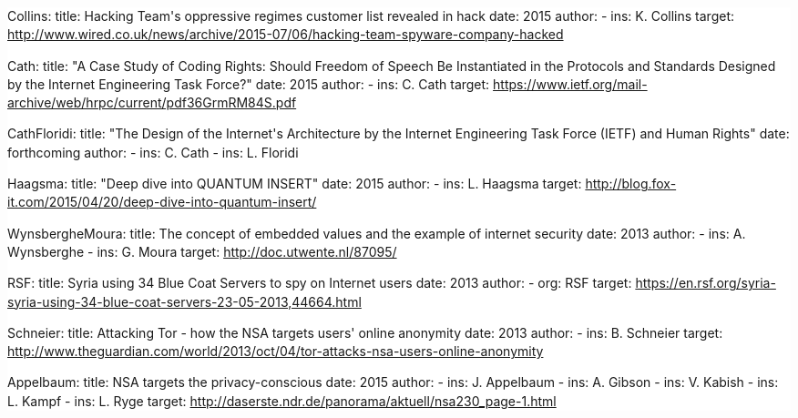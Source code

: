    Collins:
     title: Hacking Team's oppressive regimes customer list revealed in hack
     date: 2015
     author:
        - ins: K. Collins
     target: http://www.wired.co.uk/news/archive/2015-07/06/hacking-team-spyware-company-hacked

   Cath:
     title: "A Case Study of Coding Rights: Should Freedom of Speech Be Instantiated in the Protocols and Standards Designed by the Internet Engineering Task Force?"
     date: 2015
     author:
        - ins: C. Cath
     target: https://www.ietf.org/mail-archive/web/hrpc/current/pdf36GrmRM84S.pdf

   CathFloridi:
     title: "The Design of the Internet's Architecture by the Internet Engineering Task Force (IETF) and Human Rights"
     date: forthcoming
     author:
        - ins: C. Cath
        - ins: L. Floridi

   Haagsma:
     title: "Deep dive into QUANTUM INSERT"
     date: 2015
     author:
        - ins: L. Haagsma
     target: http://blog.fox-it.com/2015/04/20/deep-dive-into-quantum-insert/

   WynsbergheMoura:
     title: The concept of embedded values and the example of internet security
     date: 2013
     author:
        - ins: A. Wynsberghe
        - ins: G. Moura
     target: http://doc.utwente.nl/87095/

   RSF:
     title: Syria using 34 Blue Coat Servers to spy on Internet users
     date: 2013
     author:
        - org: RSF
     target: https://en.rsf.org/syria-syria-using-34-blue-coat-servers-23-05-2013,44664.html

   Schneier:
     title: Attacking Tor - how the NSA targets users' online anonymity
     date: 2013
     author:
        - ins: B. Schneier
     target: http://www.theguardian.com/world/2013/oct/04/tor-attacks-nsa-users-online-anonymity

   Appelbaum:
     title: NSA targets the privacy-conscious
     date: 2015
     author:
        - ins: J. Appelbaum
        - ins: A. Gibson
        - ins: V. Kabish
        - ins: L. Kampf
        - ins: L. Ryge
     target: http://daserste.ndr.de/panorama/aktuell/nsa230_page-1.html
